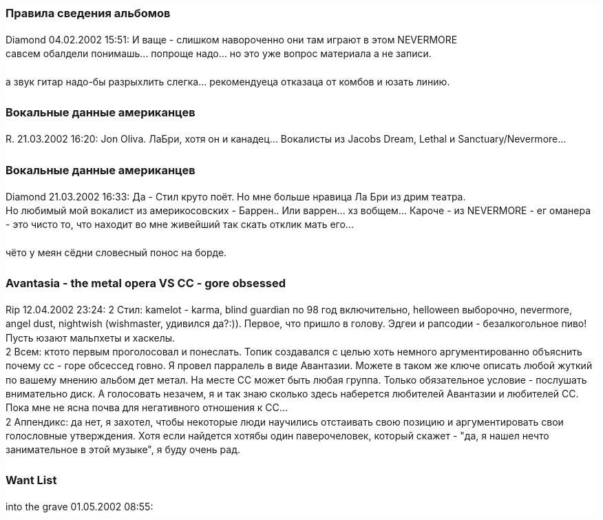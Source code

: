 ### Правила сведения альбомов

Diamond 04.02.2002 15:51:
И ваще - слишком навороченно они там играют в этом NEVERMORE<BR>савсем обалдели понимашь... попроще надо... но это уже вопрос материала а не записи.<BR><BR>а звук гитар надо-бы разрыхлить слегка... рекомендуеца отказаца от комбов и юзать линию.

### Вокальные данные американцев

R. 21.03.2002 16:20:
Jon Oliva. ЛаБри, хотя он и канадец... Вокалисты из Jacobs Dream, Lethal и Sanctuary/Nevermore...

### Вокальные данные американцев

Diamond 21.03.2002 16:33:
Да - Стил круто поёт. Но мне больше нравица Ла Бри из дрим театра.<BR>Но любимый мой вокалист из америкосовских - Баррен.. Или варрен... хз вобщем... Кароче - из NEVERMORE - ег оманера - это чисто то, что находит во мне живейший так скать отклик мать его...<BR><BR>чёто у меян сёдни словесный понос на борде.

### Avantasia - the metal opera VS CC - gore obsessed

Rip 12.04.2002 23:24:
2 Стил: kamelot - karma, blind guardian по 98 год включительно, helloween выборочно, nevermore, angel dust, nightwish (wishmaster, удивился да?:)). Первое, что пришло в голову. Эдгеи и рапсодии - безалкогольное пиво! Пусть юзают мальпхеты и хаскелы.<BR>2 Всем: ктото первым проголосовал и понеслать. Топик создавался с целью хоть немного аргументированно объяснить почему сс - горе обсессед говно. Я провел парралель в виде Авантазии. Можете в таком же ключе описать любой жуткий по вашему мнению альбом дет метал. На месте СС может быть любая группа. Только обязательное условие - послушать внимательно диск. А голосовать незачем, я и так знаю сколько здесь наберется любителей Авантазии и любителей СС. Пока мне не ясна почва для негативного отношения к СС...<BR>2 Аппендикс: да нет, я захотел, чтобы некоторые люди научились отстаивать свою позицию и аргументировать свои голословные утверждения. Хотя если найдется хотябы один паверочеловек, который скажет - "да, я нашел нечто занимательное в этой музыке", я буду очень рад.

### Want List

into the grave 01.05.2002 08:55: